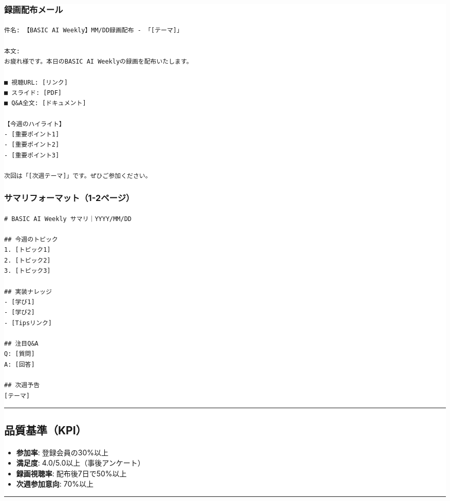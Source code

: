 ### 録画配布メール
```
件名: 【BASIC AI Weekly】MM/DD録画配布 - 「[テーマ]」

本文:
お疲れ様です。本日のBASIC AI Weeklyの録画を配布いたします。

■ 視聴URL: [リンク]
■ スライド: [PDF]
■ Q&A全文: [ドキュメント]

【今週のハイライト】
- [重要ポイント1]
- [重要ポイント2]
- [重要ポイント3]

次回は「[次週テーマ]」です。ぜひご参加ください。
```

### サマリフォーマット（1-2ページ）
```
# BASIC AI Weekly サマリ｜YYYY/MM/DD

## 今週のトピック
1. [トピック1]
2. [トピック2]
3. [トピック3]

## 実装ナレッジ
- [学び1]
- [学び2]
- [Tipsリンク]

## 注目Q&A
Q: [質問]
A: [回答]

## 次週予告
[テーマ]
```

---

## 品質基準（KPI）

- **参加率**: 登録会員の30%以上
- **満足度**: 4.0/5.0以上（事後アンケート）
- **録画視聴率**: 配布後7日で50%以上
- **次週参加意向**: 70%以上

---
